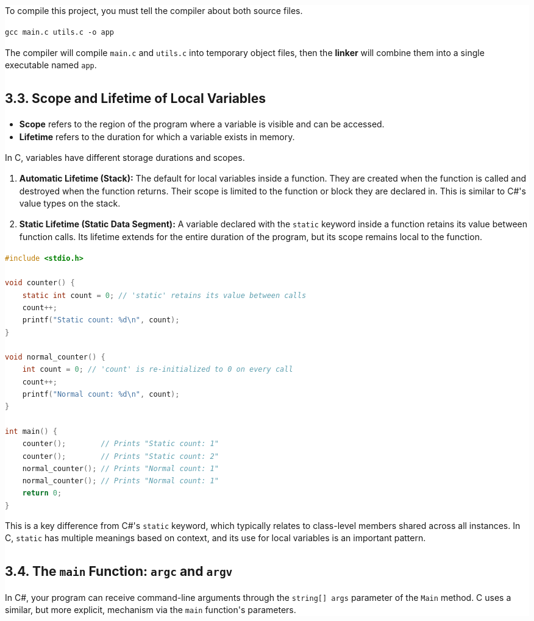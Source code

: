 To compile this project, you must tell the compiler about both source files.

`gcc main.c utils.c -o app`

The compiler will compile `main.c` and `utils.c` into temporary object files, then the **linker** will combine them into a single executable named `app`.

## 3.3. Scope and Lifetime of Local Variables

- **Scope** refers to the region of the program where a variable is visible and can be accessed.
- **Lifetime** refers to the duration for which a variable exists in memory.

In C, variables have different storage durations and scopes.

1.  **Automatic Lifetime (Stack):** The default for local variables inside a function. They are created when the function is called and destroyed when the function returns. Their scope is limited to the function or block they are declared in. This is similar to C#'s value types on the stack.

2.  **Static Lifetime (Static Data Segment):** A variable declared with the `static` keyword inside a function retains its value between function calls. Its lifetime extends for the entire duration of the program, but its scope remains local to the function.

```c
#include <stdio.h>

void counter() {
    static int count = 0; // 'static' retains its value between calls
    count++;
    printf("Static count: %d\n", count);
}

void normal_counter() {
    int count = 0; // 'count' is re-initialized to 0 on every call
    count++;
    printf("Normal count: %d\n", count);
}

int main() {
    counter();        // Prints "Static count: 1"
    counter();        // Prints "Static count: 2"
    normal_counter(); // Prints "Normal count: 1"
    normal_counter(); // Prints "Normal count: 1"
    return 0;
}
```

This is a key difference from C#'s `static` keyword, which typically relates to class-level members shared across all instances. In C, `static` has multiple meanings based on context, and its use for local variables is an important pattern.

## 3.4. The `main` Function: `argc` and `argv`

In C#, your program can receive command-line arguments through the `string[] args` parameter of the `Main` method. C uses a similar, but more explicit, mechanism via the `main` function's parameters.
